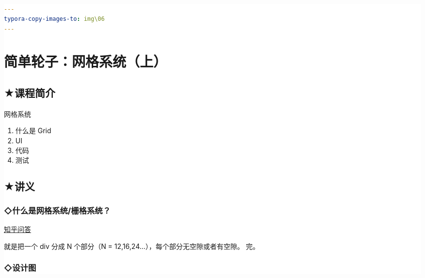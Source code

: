 ```yaml
---
typora-copy-images-to: img\06
---
```


# 简单轮子：网格系统（上）

## ★课程简介

网格系统

1. 什么是 Grid
2. UI
3. 代码
4. 测试

## ★讲义

### ◇什么是网格系统/栅格系统？

[知乎问答](https://www.zhihu.com/question/19602912)

就是把一个 div 分成 N 个部分（N = 12,16,24...），每个部分无空隙或者有空隙。
完。

### ◇设计图
